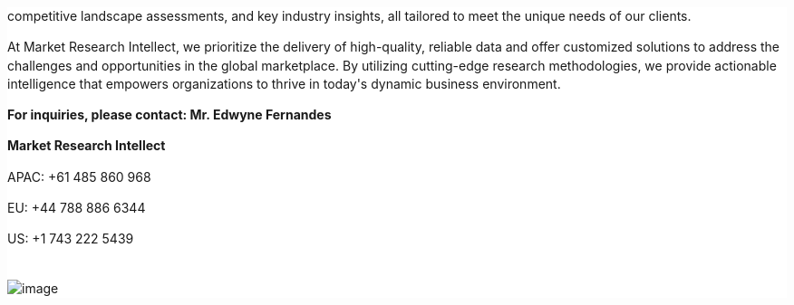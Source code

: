 competitive landscape assessments, and key industry insights, all tailored to meet the unique needs of our clients.</p><p>At Market Research Intellect, we prioritize the delivery of high-quality, reliable data and offer customized solutions to address the challenges and opportunities in the global marketplace. By utilizing cutting-edge research methodologies, we provide actionable intelligence that empowers organizations to thrive in today's dynamic business environment.</p><p><strong>For inquiries, please contact: Mr. Edwyne Fernandes</strong></p><p><strong>Market Research Intellect</strong></p><p>APAC: +61 485 860 968</p><p>EU: +44 788 886 6344</p><p>US: +1 743 222 5439</p></div><div class="article-main__content" data-test-id="publishing-text-block">&nbsp;</div>
![image](https://github.com/user-attachments/assets/0455634d-55d4-4365-988f-52131d2153cd)
